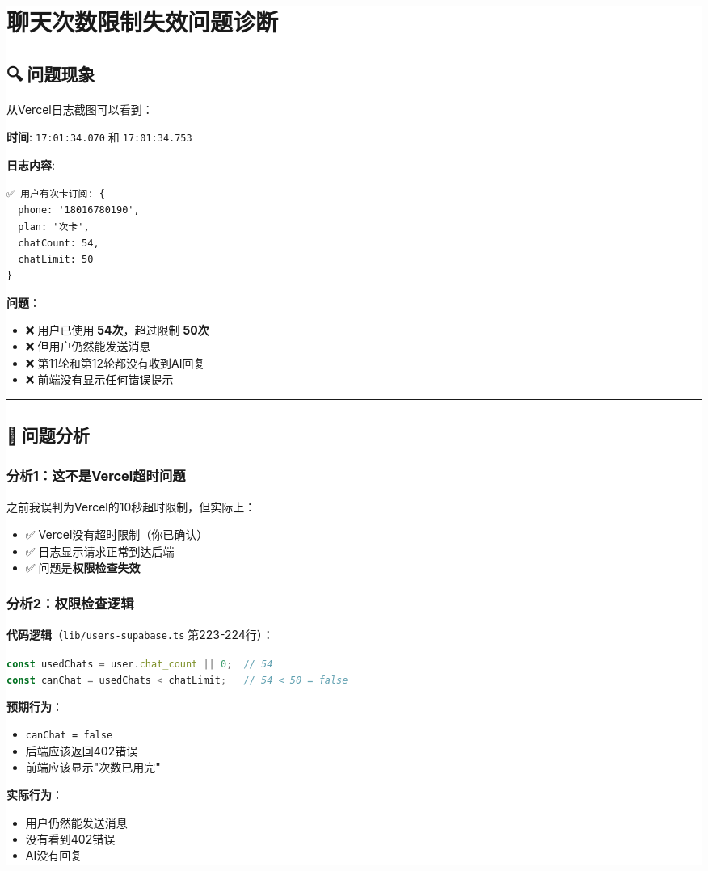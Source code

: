 # 聊天次数限制失效问题诊断

## 🔍 问题现象

从Vercel日志截图可以看到：

**时间**: `17:01:34.070` 和 `17:01:34.753`

**日志内容**:
```
✅ 用户有次卡订阅: { 
  phone: '18016780190', 
  plan: '次卡', 
  chatCount: 54, 
  chatLimit: 50 
}
```

**问题**：
- ❌ 用户已使用 **54次**，超过限制 **50次**
- ❌ 但用户仍然能发送消息
- ❌ 第11轮和第12轮都没有收到AI回复
- ❌ 前端没有显示任何错误提示

---

## 🎯 问题分析

### 分析1：这不是Vercel超时问题

之前我误判为Vercel的10秒超时限制，但实际上：
- ✅ Vercel没有超时限制（你已确认）
- ✅ 日志显示请求正常到达后端
- ✅ 问题是**权限检查失效**

### 分析2：权限检查逻辑

**代码逻辑**（`lib/users-supabase.ts` 第223-224行）：
```typescript
const usedChats = user.chat_count || 0;  // 54
const canChat = usedChats < chatLimit;   // 54 < 50 = false
```

**预期行为**：
- `canChat = false`
- 后端应该返回402错误
- 前端应该显示"次数已用完"

**实际行为**：
- 用户仍然能发送消息
- 没有看到402错误
- AI没有回复
